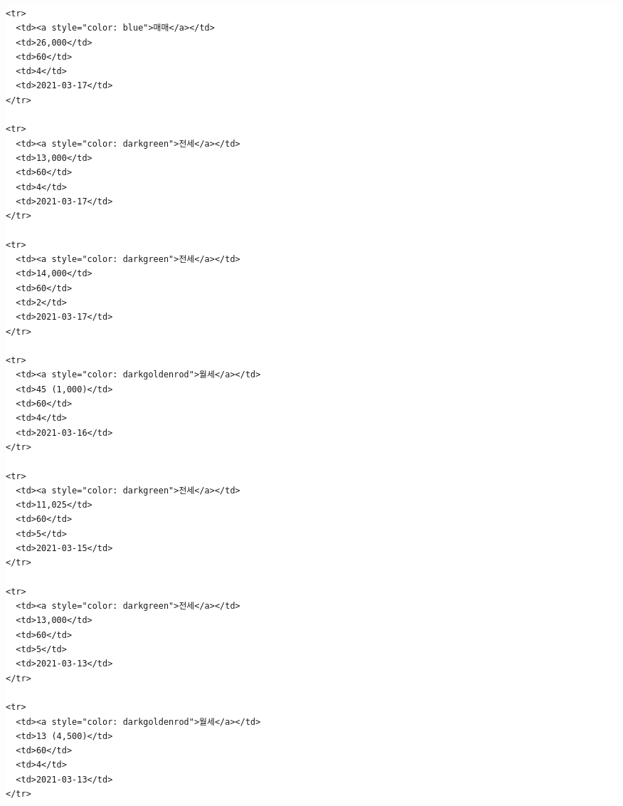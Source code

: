     <tr>
      <td><a style="color: blue">매매</a></td>
      <td>26,000</td>
      <td>60</td>
      <td>4</td>
      <td>2021-03-17</td>
    </tr>
      
    <tr>
      <td><a style="color: darkgreen">전세</a></td>
      <td>13,000</td>
      <td>60</td>
      <td>4</td>
      <td>2021-03-17</td>
    </tr>
      
    <tr>
      <td><a style="color: darkgreen">전세</a></td>
      <td>14,000</td>
      <td>60</td>
      <td>2</td>
      <td>2021-03-17</td>
    </tr>
      
    <tr>
      <td><a style="color: darkgoldenrod">월세</a></td>
      <td>45 (1,000)</td>
      <td>60</td>
      <td>4</td>
      <td>2021-03-16</td>
    </tr>
      
    <tr>
      <td><a style="color: darkgreen">전세</a></td>
      <td>11,025</td>
      <td>60</td>
      <td>5</td>
      <td>2021-03-15</td>
    </tr>
      
    <tr>
      <td><a style="color: darkgreen">전세</a></td>
      <td>13,000</td>
      <td>60</td>
      <td>5</td>
      <td>2021-03-13</td>
    </tr>
      
    <tr>
      <td><a style="color: darkgoldenrod">월세</a></td>
      <td>13 (4,500)</td>
      <td>60</td>
      <td>4</td>
      <td>2021-03-13</td>
    </tr>
      